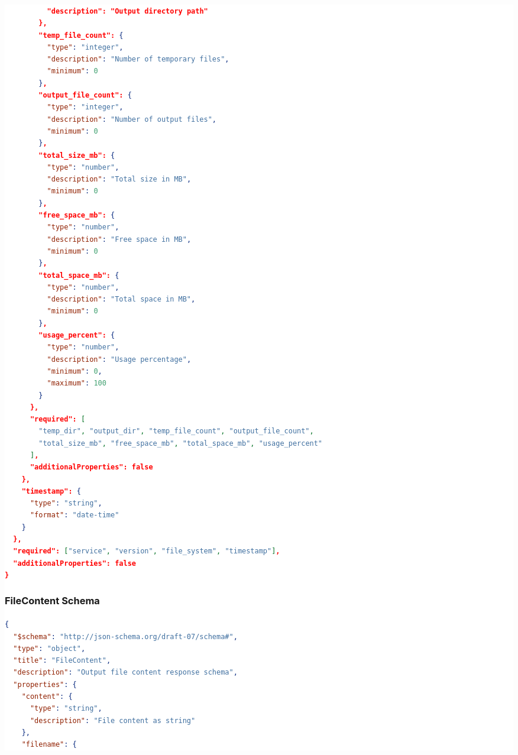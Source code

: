 ```json
          "description": "Output directory path"
        },
        "temp_file_count": {
          "type": "integer",
          "description": "Number of temporary files",
          "minimum": 0
        },
        "output_file_count": {
          "type": "integer",
          "description": "Number of output files",
          "minimum": 0
        },
        "total_size_mb": {
          "type": "number",
          "description": "Total size in MB",
          "minimum": 0
        },
        "free_space_mb": {
          "type": "number",
          "description": "Free space in MB",
          "minimum": 0
        },
        "total_space_mb": {
          "type": "number",
          "description": "Total space in MB",
          "minimum": 0
        },
        "usage_percent": {
          "type": "number",
          "description": "Usage percentage",
          "minimum": 0,
          "maximum": 100
        }
      },
      "required": [
        "temp_dir", "output_dir", "temp_file_count", "output_file_count",
        "total_size_mb", "free_space_mb", "total_space_mb", "usage_percent"
      ],
      "additionalProperties": false
    },
    "timestamp": {
      "type": "string",
      "format": "date-time"
    }
  },
  "required": ["service", "version", "file_system", "timestamp"],
  "additionalProperties": false
}
```

### FileContent Schema
```json
{
  "$schema": "http://json-schema.org/draft-07/schema#",
  "type": "object",
  "title": "FileContent",
  "description": "Output file content response schema",
  "properties": {
    "content": {
      "type": "string",
      "description": "File content as string"
    },
    "filename": {
```